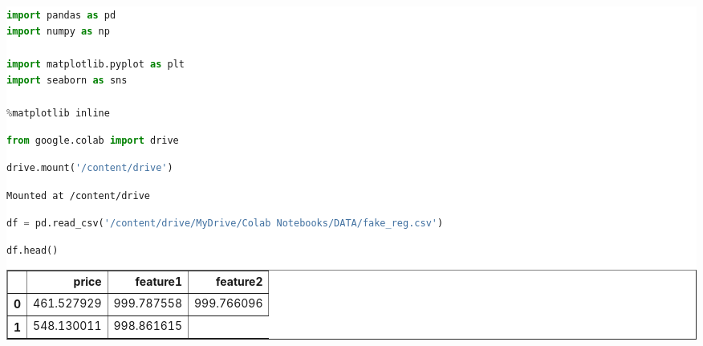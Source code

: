 ```python
import pandas as pd
import numpy as np

import matplotlib.pyplot as plt
import seaborn as sns

%matplotlib inline
```


```python
from google.colab import drive
```


```python
drive.mount('/content/drive')
```

    Mounted at /content/drive
    


```python
df = pd.read_csv('/content/drive/MyDrive/Colab Notebooks/DATA/fake_reg.csv')
```


```python
df.head()
```





  <div id="df-b5b40d87-2b25-4a98-ab3d-70c8919e9a8a">
    <div class="colab-df-container">
      <div>
<style scoped>
    .dataframe tbody tr th:only-of-type {
        vertical-align: middle;
    }

    .dataframe tbody tr th {
        vertical-align: top;
    }

    .dataframe thead th {
        text-align: right;
    }
</style>
<table border="1" class="dataframe">
  <thead>
    <tr style="text-align: right;">
      <th></th>
      <th>price</th>
      <th>feature1</th>
      <th>feature2</th>
    </tr>
  </thead>
  <tbody>
    <tr>
      <th>0</th>
      <td>461.527929</td>
      <td>999.787558</td>
      <td>999.766096</td>
    </tr>
    <tr>
      <th>1</th>
      <td>548.130011</td>
      <td>998.861615</td>